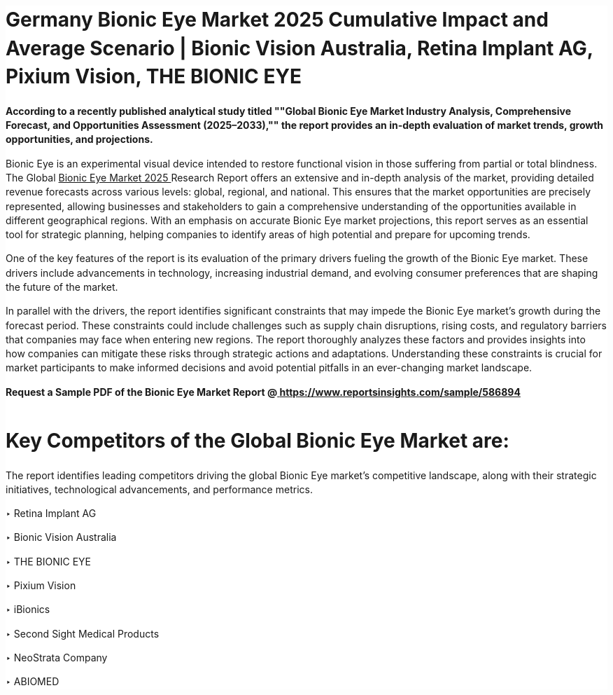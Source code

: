 # Germany Bionic Eye Market 2025 Cumulative Impact and Average Scenario | Bionic Vision Australia, Retina Implant AG,  Pixium Vision,  THE BIONIC EYE

<strong>According to a recently published analytical study titled ""Global Bionic Eye Market Industry Analysis, Comprehensive Forecast, and Opportunities Assessment (2025–2033),"" the report provides an in-depth evaluation of market trends, growth opportunities, and projections.</strong>

Bionic Eye is an experimental visual device intended to restore functional vision in those suffering from partial or total blindness. The Global <a href=https://www.reportsinsights.com/sample/586894>Bionic Eye Market 2025 </a> Research Report offers an extensive and in-depth analysis of the market, providing detailed revenue forecasts across various levels: global, regional, and national. This ensures that the market opportunities are precisely represented, allowing businesses and stakeholders to gain a comprehensive understanding of the opportunities available in different geographical regions. With an emphasis on accurate Bionic Eye market projections, this report serves as an essential tool for strategic planning, helping companies to identify areas of high potential and prepare for upcoming trends.

One of the key features of the report is its evaluation of the primary drivers fueling the growth of the Bionic Eye market. These drivers include advancements in technology, increasing industrial demand, and evolving consumer preferences that are shaping the future of the market. 

In parallel with the drivers, the report identifies significant constraints that may impede the Bionic Eye market’s growth during the forecast period. These constraints could include challenges such as supply chain disruptions, rising costs, and regulatory barriers that companies may face when entering new regions. The report thoroughly analyzes these factors and provides insights into how companies can mitigate these risks through strategic actions and adaptations. Understanding these constraints is crucial for market participants to make informed decisions and avoid potential pitfalls in an ever-changing market landscape.

<strong>Request a Sample PDF of the Bionic Eye Market Report </strong><strong>@<a href=https://www.reportsinsights.com/sample/586894> https://www.reportsinsights.com/sample/586894</a></strong></font>

# <strong>Key Competitors of the Global Bionic Eye Market are:</strong>

The report identifies leading competitors driving the global Bionic Eye market’s competitive landscape, along with their strategic initiatives, technological advancements, and performance metrics.

‣ Retina Implant AG

‣ Bionic Vision Australia

‣ THE BIONIC EYE

‣ Pixium Vision

‣ iBionics

‣ Second Sight Medical Products

‣ NeoStrata Company

‣ ABIOMED
